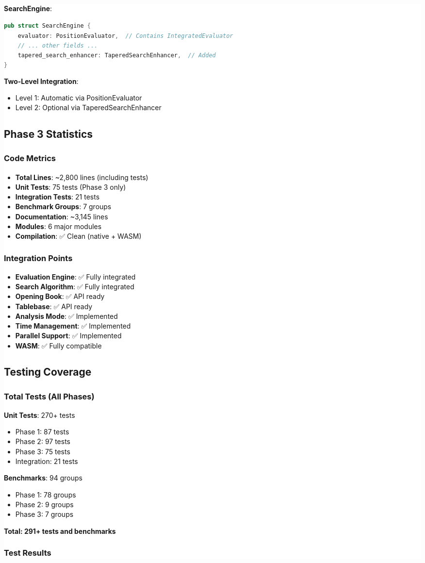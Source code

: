 **SearchEngine**:
```rust
pub struct SearchEngine {
    evaluator: PositionEvaluator,  // Contains IntegratedEvaluator
    // ... other fields ...
    tapered_search_enhancer: TaperedSearchEnhancer,  // Added
}
```

**Two-Level Integration**:
- Level 1: Automatic via PositionEvaluator
- Level 2: Optional via TaperedSearchEnhancer

## Phase 3 Statistics

### Code Metrics
- **Total Lines**: ~2,800 lines (including tests)
- **Unit Tests**: 75 tests (Phase 3 only)
- **Integration Tests**: 21 tests
- **Benchmark Groups**: 7 groups
- **Documentation**: ~3,145 lines
- **Modules**: 6 major modules
- **Compilation**: ✅ Clean (native + WASM)

### Integration Points
- **Evaluation Engine**: ✅ Fully integrated
- **Search Algorithm**: ✅ Fully integrated
- **Opening Book**: ✅ API ready
- **Tablebase**: ✅ API ready
- **Analysis Mode**: ✅ Implemented
- **Time Management**: ✅ Implemented
- **Parallel Support**: ✅ Implemented
- **WASM**: ✅ Fully compatible

## Testing Coverage

### Total Tests (All Phases)

**Unit Tests**: 270+ tests
- Phase 1: 87 tests
- Phase 2: 97 tests
- Phase 3: 75 tests
- Integration: 21 tests

**Benchmarks**: 94 groups
- Phase 1: 78 groups
- Phase 2: 9 groups
- Phase 3: 7 groups

**Total: 291+ tests and benchmarks**

### Test Results
